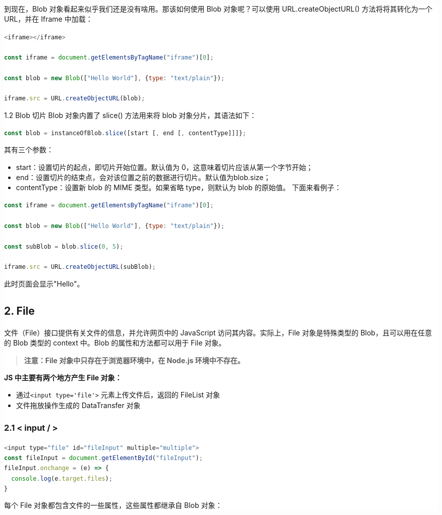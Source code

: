 到现在，Blob 对象看起来似乎我们还是没有啥用。那该如何使用 Blob 对象呢？可以使用 URL.createObjectURL() 方法将将其转化为一个 URL，并在 Iframe 中加载：


```js
<iframe></iframe>

const iframe = document.getElementsByTagName("iframe")[0];

const blob = new Blob(["Hello World"], {type: "text/plain"});

iframe.src = URL.createObjectURL(blob);

```

1.2 Blob 切片
Blob 对象内置了 slice() 方法用来将 blob 对象分片，其语法如下：

```js
const blob = instanceOfBlob.slice([start [, end [, contentType]]]};
```
其有三个参数：
- start：设置切片的起点，即切片开始位置。默认值为 0，这意味着切片应该从第一个字节开始；
- end：设置切片的结束点，会对该位置之前的数据进行切片。默认值为blob.size；
- contentType：设置新 blob 的 MIME 类型。如果省略 type，则默认为 blob 的原始值。
下面来看例子：
```js
const iframe = document.getElementsByTagName("iframe")[0];

const blob = new Blob(["Hello World"], {type: "text/plain"});

const subBlob = blob.slice(0, 5);

iframe.src = URL.createObjectURL(subBlob);
```
此时页面会显示"Hello"。
## 2. File
文件（File）接口提供有关文件的信息，并允许网页中的 JavaScript 访问其内容。实际上，File 对象是特殊类型的 Blob，且可以用在任意的 Blob 类型的 context 中。Blob 的属性和方法都可以用于 File 对象。

> **注意：File 对象中只存在于浏览器环境中，在 Node.js 环境中不存在。**

**JS 中主要有两个地方产生 File 对象：**

- 通过`<input type='file'>` 元素上传文件后，返回的 FileList 对象
- 文件拖放操作生成的 DataTransfer 对象

### 2.1 < input / >

```js
<input type="file" id="fileInput" multiple="multiple">
const fileInput = document.getElementById("fileInput");
fileInput.onchange = (e) => {
  console.log(e.target.files); 
}
```
每个 File 对象都包含文件的一些属性，这些属性都继承自 Blob 对象：
